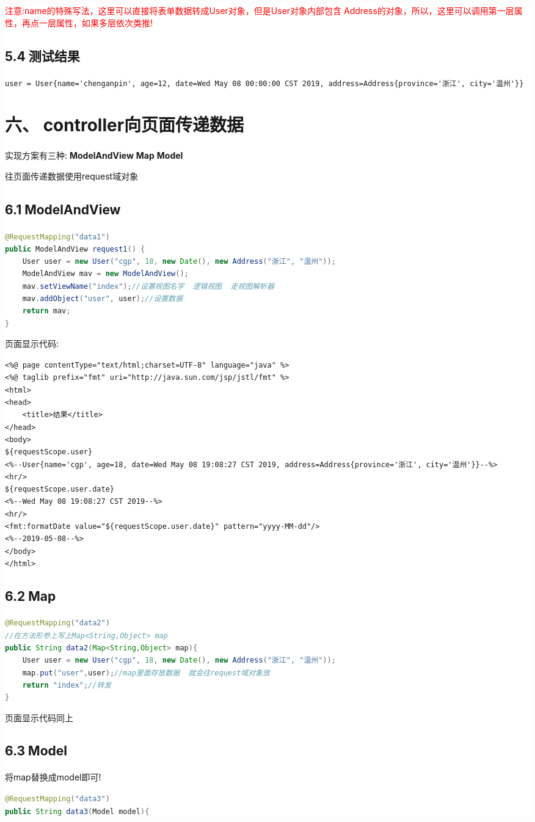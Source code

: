 <span style="color:red">注意:name的特殊写法，这里可以直接将表单数据转成User对象，但是User对象内部包含 Address的对象，所以，这里可以调用第一层属性，再点一层属性，如果多层依次类推!</span>

## 5.4 测试结果
```
user = User{name='chenganpin', age=12, date=Wed May 08 00:00:00 CST 2019, address=Address{province='浙江', city='温州'}}
```
# 六、 controller向页面传递数据
实现方案有三种: **ModelAndView** **Map** **Model**

往页面传递数据使用request域对象

## 6.1 ModelAndView
```java
@RequestMapping("data1")
public ModelAndView request1() {
    User user = new User("cgp", 18, new Date(), new Address("浙江", "温州"));
    ModelAndView mav = new ModelAndView();
    mav.setViewName("index");//设置视图名字  逻辑视图  走视图解析器
    mav.addObject("user", user);//设置数据
    return mav;
}
```
页面显示代码:
```txt
<%@ page contentType="text/html;charset=UTF-8" language="java" %>
<%@ taglib prefix="fmt" uri="http://java.sun.com/jsp/jstl/fmt" %>
<html>
<head>
    <title>结果</title>
</head>
<body>
${requestScope.user}
<%--User{name='cgp', age=18, date=Wed May 08 19:08:27 CST 2019, address=Address{province='浙江', city='温州'}}--%>
<hr/>
${requestScope.user.date}
<%--Wed May 08 19:08:27 CST 2019--%>
<hr/>
<fmt:formatDate value="${requestScope.user.date}" pattern="yyyy-MM-dd"/>
<%--2019-05-08--%>
</body>
</html>
```
## 6.2 Map
```java
@RequestMapping("data2")
//在方法形参上写上Map<String,Object> map
public String data2(Map<String,Object> map){
    User user = new User("cgp", 18, new Date(), new Address("浙江", "温州"));
    map.put("user",user);//map里面存放数据  就会往request域对象放
    return "index";//转发
}
```
页面显示代码同上
## 6.3 Model
将map替换成model即可!
```java
@RequestMapping("data3")
public String data3(Model model){
```